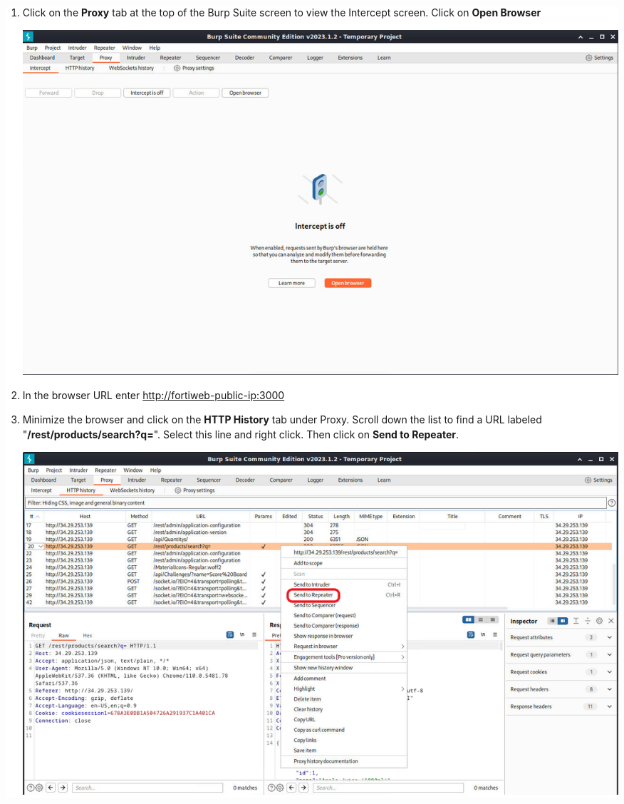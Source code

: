 1. Click on the **Proxy** tab at the top of the Burp Suite screen to view the Intercept screen. Click on **Open Browser**

    ![LE2 Deeper img5](LE2-Deeper-img5.png)

1. In the browser URL enter [http://fortiweb-public-ip:3000](http://fortiweb-public-ip:3000)

1. Minimize the browser and click on the **HTTP History** tab under Proxy. Scroll down the list to find a URL labeled "**/rest/products/search?q=**". Select this line and right click. Then click on **Send to Repeater**.

    ![LE2 Deeper img6](LE2-Deeper-img6.png)
